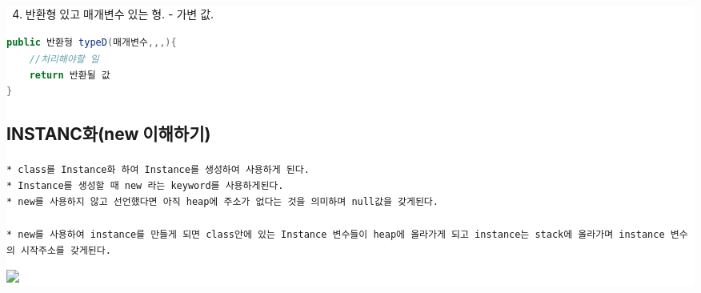 4. 반환형 있고 매개변수 있는 형. - 가변 값.
```java
public 반환형 typeD(매개변수,,,){
    //처리해야할 일
    return 반환될 값
}
```

## INSTANC화(new 이해하기)

    * class를 Instance화 하여 Instance를 생성하여 사용하게 된다.
    * Instance를 생성할 때 new 라는 keyword를 사용하게된다.
    * new를 사용하지 않고 선언했다면 아직 heap에 주소가 없다는 것을 의미하며 null값을 갖게된다.

    * new를 사용하여 instance를 만들게 되면 class안에 있는 Instance 변수들이 heap에 올라가게 되고 instance는 stack에 올라가며 instance 변수의 시작주소를 갖게된다.

<img src =  https://user-images.githubusercontent.com/74294325/102606206-bfca2680-4169-11eb-9bda-bb19584307c4.JPG>